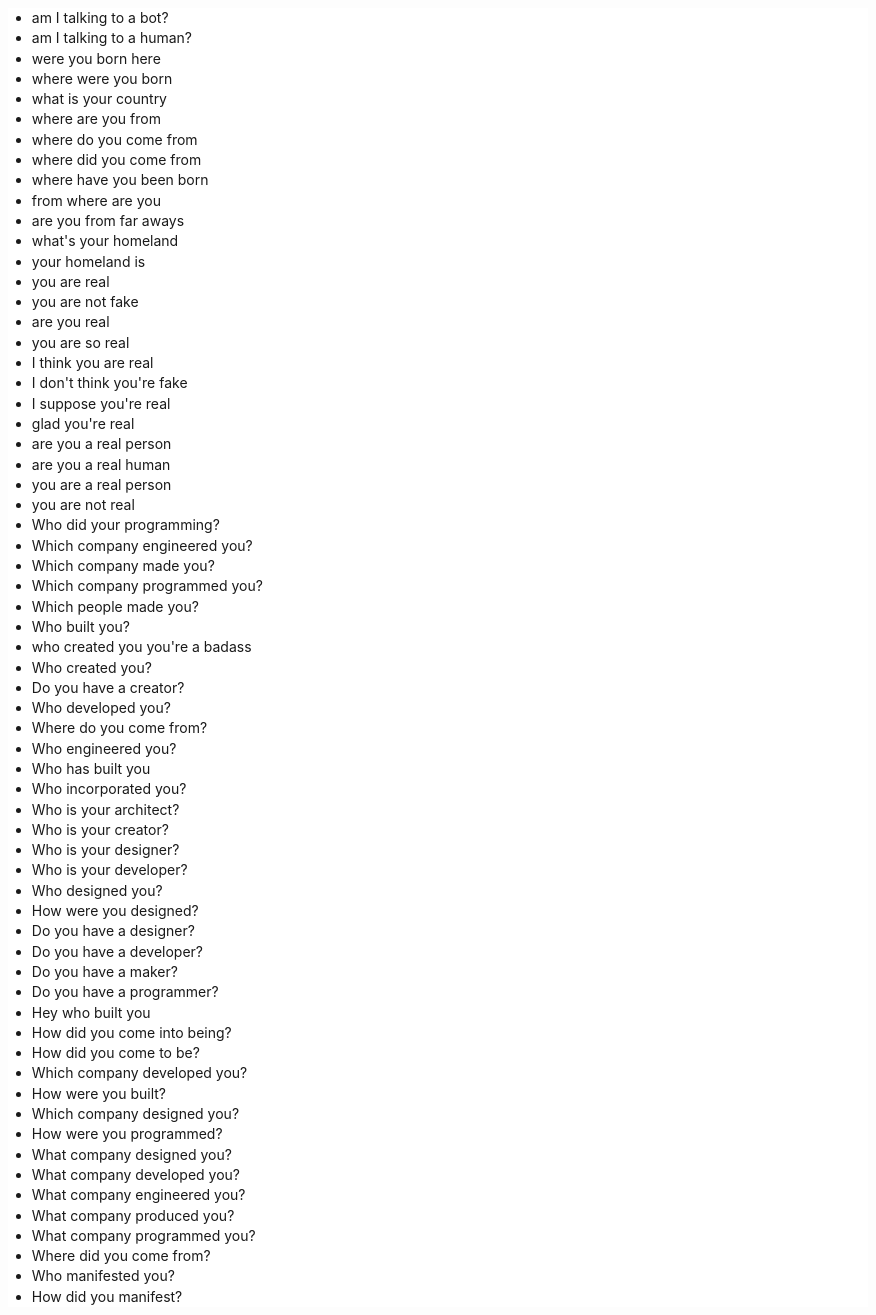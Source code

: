 - am I talking to a bot?
- am I talking to a human?
- were you born here
- where were you born
- what is your country
- where are you from
- where do you come from
- where did you come from
- where have you been born
- from where are you
- are you from far aways
- what's your homeland
- your homeland is
- you are real
- you are not fake
- are you real
- you are so real
- I think you are real
- I don't think you're fake
- I suppose you're real
- glad you're real
- are you a real person
- are you a real human
- you are a real person
- you are not real
- Who did your programming?
- Which company engineered you? 
- Which company made you?
- Which company programmed you?
- Which people made you?
- Who built you?
- who created you you're a badass
- Who created you?
- Do you have a creator?
- Who developed you?
- Where do you come from?
- Who engineered you? 
- Who has built you 
- Who incorporated you?
- Who is your architect? 
- Who is your creator?
- Who is your designer?
- Who is your developer?
- Who designed you?
- How were you designed? 
- Do you have a designer? 
- Do you have a developer? 
- Do you have a maker? 
- Do you have a programmer?
- Hey who built you
- How did you come into being?
- How did you come to be?
- Which company developed you?
- How were you built? 
- Which company designed you?
- How were you programmed? 
- What company designed you? 
- What company developed you?
- What company engineered you? 
- What company produced you?
- What company programmed you?
- Where did you come from?
- Who manifested you?
- How did you manifest?